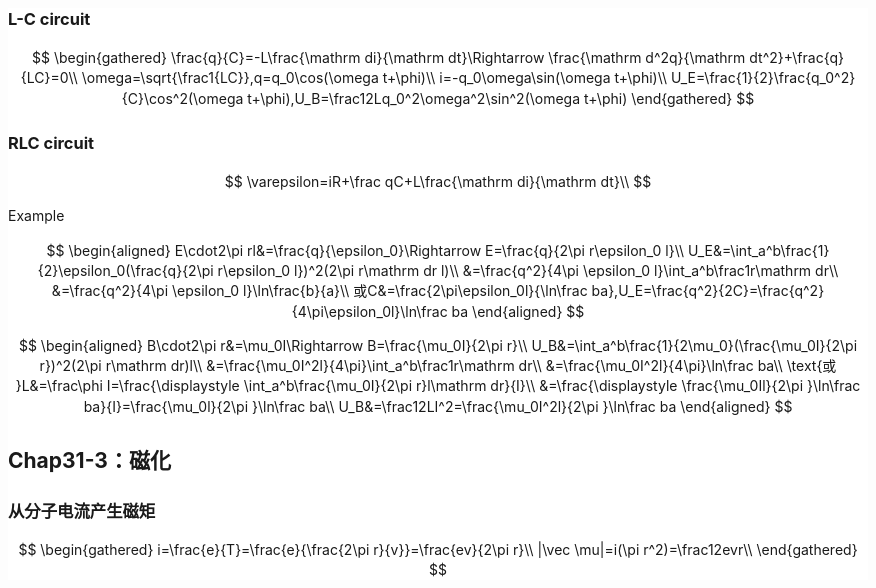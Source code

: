 ### L-C circuit

$$
\begin{gathered}
\frac{q}{C}=-L\frac{\mathrm di}{\mathrm dt}\Rightarrow \frac{\mathrm d^2q}{\mathrm dt^2}+\frac{q}{LC}=0\\
\omega=\sqrt{\frac1{LC}},q=q_0\cos(\omega t+\phi)\\
i=-q_0\omega\sin(\omega t+\phi)\\
U_E=\frac{1}{2}\frac{q_0^2}{C}\cos^2(\omega t+\phi),U_B=\frac12Lq_0^2\omega^2\sin^2(\omega t+\phi)        
\end{gathered}
$$

### RLC circuit

$$
\varepsilon=iR+\frac qC+L\frac{\mathrm di}{\mathrm dt}\\
$$

Example

$$
\begin{aligned}
E\cdot2\pi rl&=\frac{q}{\epsilon_0}\Rightarrow E=\frac{q}{2\pi r\epsilon_0 l}\\
U_E&=\int_a^b\frac{1}{2}\epsilon_0(\frac{q}{2\pi r\epsilon_0 l})^2(2\pi r\mathrm dr l)\\
&=\frac{q^2}{4\pi \epsilon_0 l}\int_a^b\frac1r\mathrm dr\\
&=\frac{q^2}{4\pi \epsilon_0 l}\ln\frac{b}{a}\\
或C&=\frac{2\pi\epsilon_0l}{\ln\frac ba},U_E=\frac{q^2}{2C}=\frac{q^2}{4\pi\epsilon_0l}\ln\frac ba
\end{aligned}
$$

$$
\begin{aligned}
B\cdot2\pi r&=\mu_0I\Rightarrow B=\frac{\mu_0I}{2\pi r}\\
U_B&=\int_a^b\frac{1}{2\mu_0}(\frac{\mu_0I}{2\pi r})^2(2\pi r\mathrm dr)l\\
&=\frac{\mu_0I^2l}{4\pi}\int_a^b\frac1r\mathrm dr\\
&=\frac{\mu_0I^2l}{4\pi}\ln\frac ba\\
\text{或 }L&=\frac\phi I=\frac{\displaystyle \int_a^b\frac{\mu_0I}{2\pi r}l\mathrm dr}{I}\\
&=\frac{\displaystyle \frac{\mu_0Il}{2\pi }\ln\frac ba}{I}=\frac{\mu_0l}{2\pi }\ln\frac ba\\
U_B&=\frac12LI^2=\frac{\mu_0I^2l}{2\pi }\ln\frac ba
\end{aligned}
$$


## Chap31-3：磁化

### 从分子电流产生磁矩

$$
\begin{gathered}
i=\frac{e}{T}=\frac{e}{\frac{2\pi r}{v}}=\frac{ev}{2\pi r}\\
|\vec \mu|=i(\pi r^2)=\frac12evr\\
\end{gathered}
$$
